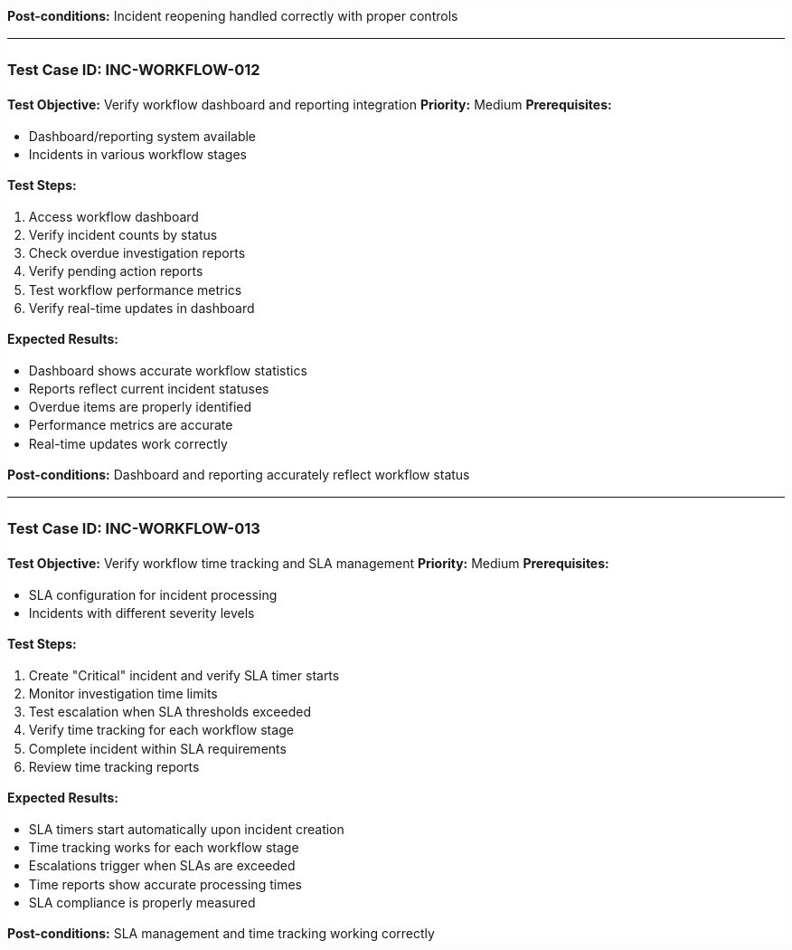 **Post-conditions:** Incident reopening handled correctly with proper controls

---

### Test Case ID: INC-WORKFLOW-012
**Test Objective:** Verify workflow dashboard and reporting integration
**Priority:** Medium
**Prerequisites:** 
- Dashboard/reporting system available
- Incidents in various workflow stages

**Test Steps:**
1. Access workflow dashboard
2. Verify incident counts by status
3. Check overdue investigation reports
4. Verify pending action reports
5. Test workflow performance metrics
6. Verify real-time updates in dashboard

**Expected Results:**
- Dashboard shows accurate workflow statistics
- Reports reflect current incident statuses
- Overdue items are properly identified
- Performance metrics are accurate
- Real-time updates work correctly

**Post-conditions:** Dashboard and reporting accurately reflect workflow status

---

### Test Case ID: INC-WORKFLOW-013
**Test Objective:** Verify workflow time tracking and SLA management
**Priority:** Medium
**Prerequisites:**
- SLA configuration for incident processing
- Incidents with different severity levels

**Test Steps:**
1. Create "Critical" incident and verify SLA timer starts
2. Monitor investigation time limits
3. Test escalation when SLA thresholds exceeded
4. Verify time tracking for each workflow stage
5. Complete incident within SLA requirements
6. Review time tracking reports

**Expected Results:**
- SLA timers start automatically upon incident creation
- Time tracking works for each workflow stage
- Escalations trigger when SLAs are exceeded
- Time reports show accurate processing times
- SLA compliance is properly measured

**Post-conditions:** SLA management and time tracking working correctly
